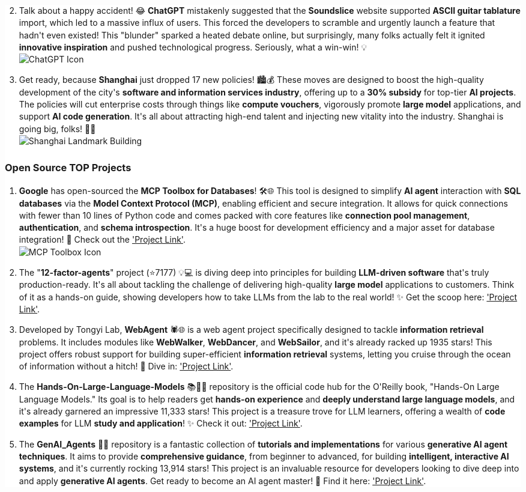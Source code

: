 2.  Talk about a happy accident! 😂 **ChatGPT** mistakenly suggested that the **Soundslice** website supported **ASCII guitar tablature** import, which led to a massive influx of users. This forced the developers to scramble and urgently launch a feature that hadn't even existed! This "blunder" sparked a heated debate online, but surprisingly, many folks actually felt it ignited **innovative inspiration** and pushed technological progress. Seriously, what a win-win! 💡
    <br/> ![ChatGPT Icon](https://cdn.jsdmirror.com/gh/justlovemaki/imagehub@main/images/2025/07/news_01k022qjw5f6eacz0gmv1yc9bm.avif) <br/>

3.  Get ready, because **Shanghai** just dropped 17 new policies! 🏙️💰 These moves are designed to boost the high-quality development of the city's **software and information services industry**, offering up to a **30% subsidy** for top-tier **AI projects**. The policies will cut enterprise costs through things like **compute vouchers**, vigorously promote **large model** applications, and support **AI code generation**. It's all about attracting high-end talent and injecting new vitality into the industry. Shanghai is going big, folks! 🚀✨
    <br/> ![Shanghai Landmark Building](https://cdn.jsdmirror.com/gh/justlovemaki/imagehub@main/images/2025/07/news_01k022qm4hf0dvbgtacmk5rwaq.avif) <br/>

### Open Source TOP Projects
1.  **Google** has open-sourced the **MCP Toolbox for Databases**! 🛠️🌐 This tool is designed to simplify **AI agent** interaction with **SQL databases** via the **Model Context Protocol (MCP)**, enabling efficient and secure integration. It allows for quick connections with fewer than 10 lines of Python code and comes packed with core features like **connection pool management**, **authentication**, and **schema introspection**. It's a huge boost for development efficiency and a major asset for database integration! 🚀 Check out the ['Project Link'](https://github.com/googleapis/genai-toolbox).
    <br/> ![MCP Toolbox Icon](https://cdn.jsdmirror.com/gh/justlovemaki/imagehub@main/images/2025/07/news_01k022qnjnfrysxjrch2bvn6fw.avif) <br/>

2.  The "**12-factor-agents**" project (⭐7177) 💡💻 is diving deep into principles for building **LLM-driven software** that's truly production-ready. It's all about tackling the challenge of delivering high-quality **large model** applications to customers. Think of it as a hands-on guide, showing developers how to take LLMs from the lab to the real world! ✨ Get the scoop here: ['Project Link'](https://github.com/humanlayer/12-factor-agents).

3.  Developed by Tongyi Lab, **WebAgent** 🕷️🌐 is a web agent project specifically designed to tackle **information retrieval** problems. It includes modules like **WebWalker**, **WebDancer**, and **WebSailor**, and it's already racked up 1935 stars! This project offers robust support for building super-efficient **information retrieval** systems, letting you cruise through the ocean of information without a hitch! 🔎 Dive in: ['Project Link'](https://github.com/Alibaba-NLP/WebAgent).

4.  The **Hands-On-Large-Language-Models** 📚🧑‍💻 repository is the official code hub for the O'Reilly book, "Hands-On Large Language Models." Its goal is to help readers get **hands-on experience** and **deeply understand large language models**, and it's already garnered an impressive 11,333 stars! This project is a treasure trove for LLM learners, offering a wealth of **code examples** for LLM **study and application**! ✨ Check it out: ['Project Link'](https://github.com/HandsOnLLM/Hands-On-Large-Language-Models).

5.  The **GenAI_Agents** 🤖🧠 repository is a fantastic collection of **tutorials and implementations** for various **generative AI agent techniques**. It aims to provide **comprehensive guidance**, from beginner to advanced, for building **intelligent, interactive AI systems**, and it's currently rocking 13,914 stars! This project is an invaluable resource for developers looking to dive deep into and apply **generative AI agents**. Get ready to become an AI agent master! 📖 Find it here: ['Project Link'](https://github.com/NirDiamant/GenAI_Agents).
